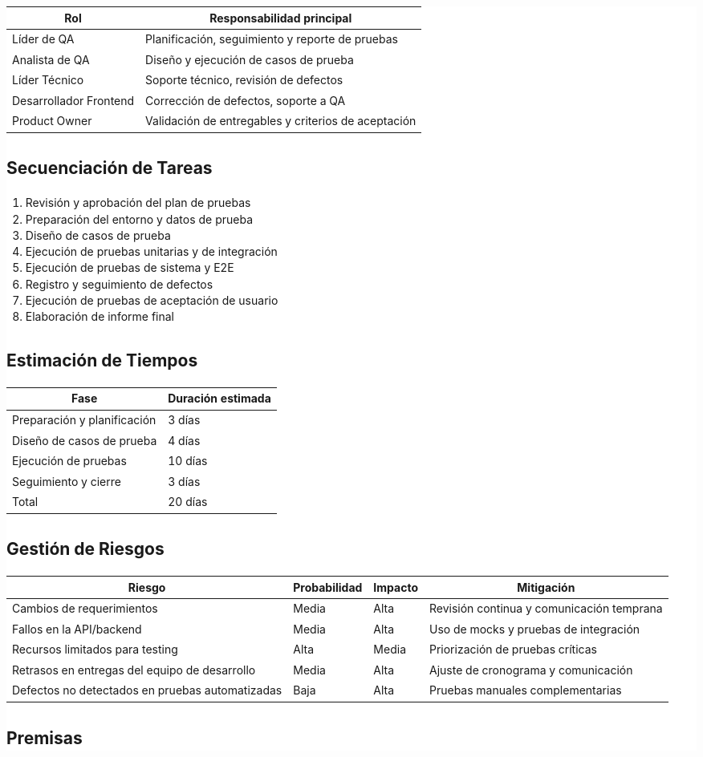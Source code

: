 | Rol                    | Responsabilidad principal                           |
| ---------------------- | --------------------------------------------------- |
| Líder de QA            | Planificación, seguimiento y reporte de pruebas     |
| Analista de QA         | Diseño y ejecución de casos de prueba               |
| Líder Técnico          | Soporte técnico, revisión de defectos               |
| Desarrollador Frontend | Corrección de defectos, soporte a QA                |
| Product Owner          | Validación de entregables y criterios de aceptación |

## Secuenciación de Tareas

1. Revisión y aprobación del plan de pruebas
2. Preparación del entorno y datos de prueba
3. Diseño de casos de prueba
4. Ejecución de pruebas unitarias y de integración
5. Ejecución de pruebas de sistema y E2E
6. Registro y seguimiento de defectos
7. Ejecución de pruebas de aceptación de usuario
8. Elaboración de informe final

## Estimación de Tiempos

| Fase                        | Duración estimada |
| --------------------------- | ----------------- |
| Preparación y planificación | 3 días            |
| Diseño de casos de prueba   | 4 días            |
| Ejecución de pruebas        | 10 días           |
| Seguimiento y cierre        | 3 días            |
| Total                       | 20 días           |

## Gestión de Riesgos

| Riesgo                                          | Probabilidad | Impacto | Mitigación                                |
| ----------------------------------------------- | ------------ | ------- | ----------------------------------------- |
| Cambios de requerimientos                       | Media        | Alta    | Revisión continua y comunicación temprana |
| Fallos en la API/backend                        | Media        | Alta    | Uso de mocks y pruebas de integración     |
| Recursos limitados para testing                 | Alta         | Media   | Priorización de pruebas críticas          |
| Retrasos en entregas del equipo de desarrollo   | Media        | Alta    | Ajuste de cronograma y comunicación       |
| Defectos no detectados en pruebas automatizadas | Baja         | Alta    | Pruebas manuales complementarias          |

## Premisas

